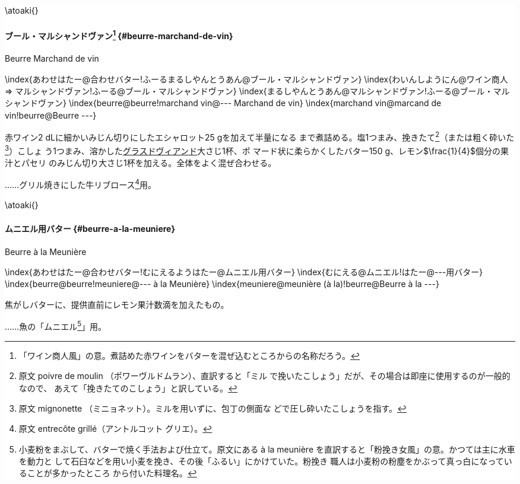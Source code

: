 


\atoaki{}

#### ブール・マルシャンドヴァン[^30] {#beurre-marchand-de-vin}

<div class="frsubenv">Beurre Marchand de vin</div>


\index{あわせはたー@合わせバター!ふーるまるしやんとうあん@ブール・マルシャンドヴァン}
\index{わいんしようにん@ワイン商人 ⇒ マルシャンドヴァン!ふーる@ブール・マルシャンドヴァン}
\index{まるしやんとうあん@マルシャンドヴァン!ふーる@ブール・マルシャンドヴァン}
\index{beurre@beurre!marchand vin@--- Marchand de vin}
\index{marchand vin@marcand de vin!beurre@Beurre ---}

赤ワイン2 dLに細かいみじん切りにしたエシャロット25 gを加えて半量になる
まで煮詰める。塩1つまみ、挽きたて[^29]（または粗く砕いた[^28]）こしょ
う1つまみ、溶かした[グラスドヴィアンド](#glace-de-viande)大さじ1杯、ポ
マード状に柔らかくしたバター150 g、レモン$\frac{1}{4}$個分の果汁とパセリ
のみじん切り大さじ1杯を加える。全体をよく混ぜ合わせる。

……グリル焼きにした牛リブロース[^27]用。

[^27]: 原文 entrecôte grillé（アントルコット グリエ）。

[^28]: 原文 mignonette （ミニョネット）。ミルを用いずに、包丁の側面な
    どで圧し砕いたこしょうを指す。

[^29]: 原文 poivre de moulin （ポワーヴルドムラン）、直訳すると「ミル
    で挽いたこしょう」だが、その場合は即座に使用するのが一般的なので、
    あえて「挽きたてのこしょう」と訳している。

[^30]: 「ワイン商人風」の意。煮詰めた赤ワインをバターを混ぜ込むところからの名称だろう。









\atoaki{}

#### ムニエル用バター {#beurre-a-la-meuniere}

<div class="frsubenv">Beurre à la Meunière</div>


\index{あわせはたー@合わせバター!むにえるようはたー@ムニエル用バター}
\index{むにえる@ムニエル!はたー@---用バター}
\index{beurre@beurre!meuniere@--- à la Meunière}
\index{meuniere@meunière (à la)!beurre@Beurre à la ---}


焦がしバターに、提供直前にレモン果汁数滴を加えたもの。

……魚の「ムニエル[^32]」用。

[^32]: 小麦粉をまぶして、バターで焼く手法および仕立て。原文にある à la
    meunière を直訳すると「粉挽き女風」の意。かつては主に水車を動力と
    して石臼などを用い小麦を挽き、その後「ふるい」にかけていた。粉挽き
    職人は小麦粉の粉塵をかぶって真っ白になっていることが多かったところ
    から付いた料理名。







[^1]: beurre composé ブール・コンポゼ。ミックスバターとも。バターはフ
[^2]: infuser （アンフュゼ）。
[^3]: coulis （クリ）水分のやや多いピュレをイメージするといい。「クー
[^4]: コチニール色素ともいう。ラックカイガラムシなどを原料として抽出し
[^5]: 原文 au moment （オモモン）その都度、の意。à la minute （アラミニュッ
[^6]: 生のにんにくには胃腸を刺激する酵素が含まれているが、熱により不活
[^7]: アーモンドには一般的なスイートアーモンド amandes doucesと、苦味
[^8]: Aveline（アヴリーヌ）はヘーゼルナッツの仲間でセイヨウハシバミの大粒な変種。
[^9]: [ソース・ベルシー](#sauce-bercy)訳注参照。
[^10]: 原文 couper en dés。フランス語のまま「デにする(切る)」と表現することもある。
[^49]: ポマードは昔よく用いられた整髪料だが、現代では珍しいものとなっ
[^11]: もとはロシアで雪の中の樽で保存するために圧縮したもの。キャビア
[^12]: それぞれの名称などについては、[ソース・シヴリ](#sacue-chivry)お
[^14]: [ソース・コルベール](#sauce-colbert)本文および訳注参照。
[^15]: 伝統的には大理石製の鉢が用いられることが多かった。
[^16]: [ソース・ヴェルト](#sauce-verte)訳注参照。
[^17]: この原注は第三版から。原文le rouge colorant végétal直訳すると
[^18]: [ソース・ヴェルト](#sauce-verte)訳注参照。
[^19]: 原文 coaguler 凝固させる、の意。ここでは説明的に意訳した。なお、
[^20]: フランスで好んで食される小海老の一種。[ソース・クルヴェッ
[^21]: ヨーロッパざりがに。詳しくは[バイエルン風ソー
[^22]: 原文 hareng saur（アロンソール）。タイセイヨウニシンの内臓を抜
[^23]: オマールの胴の背側にある朱色の内子。
[^24]: 日本ではスケトウダラの白子が一般的だが、フランスの伝統的高級料理では鯉
[^25]: メートルドテル maître d'hôtel とは直訳すれば「館\[やかた\]の主」
[^31]: このバターと小麦粉の割合は絶対というわけではなく、本書でもしば
[^33]: 南フランスの都市。モンプリエのようにも発音される。どちらも正しい。複数の発音が正
[^33bis]: 直訳すると、「大規模で格式の高い宴席において供する黒バター」。
[^34]: 原文 proportion pour un service （プロポルスィオンプーランセル
[^35]: mignonette （ミニョネット）。こしょうの粒を肉叩きや包丁の側面な
[^35bis]: 焦がしバターのことを一般にbeurre noisette（ブールノワゼット）と呼ぶので、混同しないよう注意。
[^36]: 野菜のブレゼの方法については[第13章野菜料理](#)参照。
[^37]: 原文 poivron。日本の青果では「パプリカ」と呼ばれる肉厚で苦みの
[^39]: 原文 cuire à la noisette （キュイーラノワゼット）すなわち「茶色
[^38]: ホースラディッシュ、西洋わさび。
[^40]: 原文 navet 蕪のことだが、日本の蕪とは調理特性および風味が異なるので注意。
[^41]: 原文 haricots verts （アリコヴェール）。
[^42]: 原文 petits pois いわゆるグリンピースのことだが、20世紀以降、だ
[^43]: printanier （プランタニエ）春の、を意味する語で、とりわけ春先の「はしり」の野菜を用いる場
[^44]: coulis （クリ）の基本概念としては、ピュレよりは水分の多いもの、
[^45]: 小海老。詳しくは[ソース・クルヴェット](#sauce-aux-crevettes)訳注参照。
[^46]: ヨーロッパザリガニ。詳しくは[バイエルン風ソース](#sauce-bavaroise)訳注参照。
[^47]: 原文 langouste ≒ 伊勢エビ。
[^48]: 朱色がかった内子のこと。